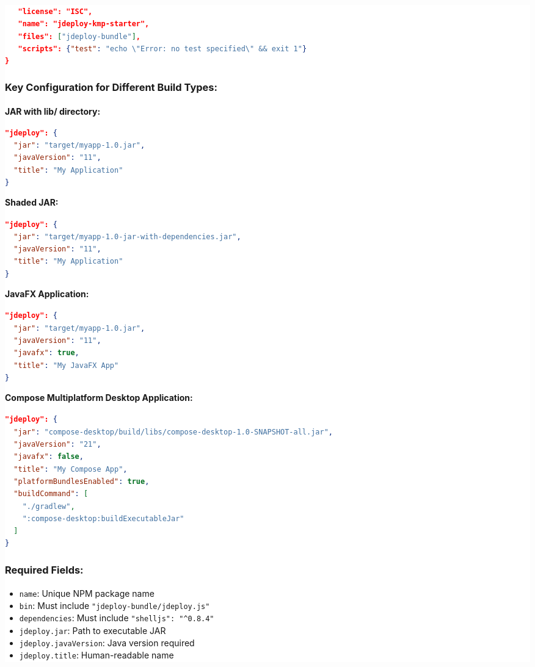 ```json
   "license": "ISC",
   "name": "jdeploy-kmp-starter",
   "files": ["jdeploy-bundle"],
   "scripts": {"test": "echo \"Error: no test specified\" && exit 1"}
}
```

### Key Configuration for Different Build Types:

**JAR with lib/ directory:**
```json
"jdeploy": {
  "jar": "target/myapp-1.0.jar",
  "javaVersion": "11",
  "title": "My Application"
}
```

**Shaded JAR:**
```json
"jdeploy": {
  "jar": "target/myapp-1.0-jar-with-dependencies.jar",
  "javaVersion": "11", 
  "title": "My Application"
}
```

**JavaFX Application:**
```json
"jdeploy": {
  "jar": "target/myapp-1.0.jar",
  "javaVersion": "11",
  "javafx": true,
  "title": "My JavaFX App"
}
```

**Compose Multiplatform Desktop Application:**
```json
"jdeploy": {
  "jar": "compose-desktop/build/libs/compose-desktop-1.0-SNAPSHOT-all.jar",
  "javaVersion": "21",
  "javafx": false,
  "title": "My Compose App",
  "platformBundlesEnabled": true,
  "buildCommand": [
    "./gradlew",
    ":compose-desktop:buildExecutableJar"
  ]
}
```

### Required Fields:
- `name`: Unique NPM package name
- `bin`: Must include `"jdeploy-bundle/jdeploy.js"`
- `dependencies`: Must include `"shelljs": "^0.8.4"`
- `jdeploy.jar`: Path to executable JAR
- `jdeploy.javaVersion`: Java version required
- `jdeploy.title`: Human-readable name
